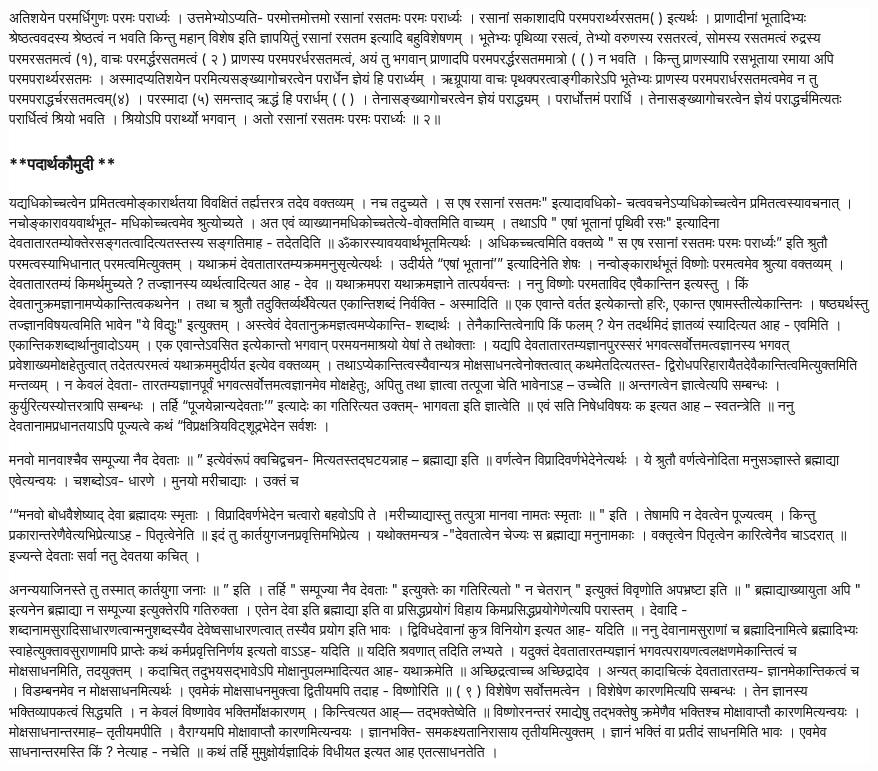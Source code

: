 अतिशयेन परमर्धिगुणः परमः परार्ध्यः । उत्तमेभ्योऽप्यति- परमोत्तमोत्तमो रसानां रसतमः परमः परार्ध्यः । रसानां सकाशादपि परमपरार्थ्यरसतम( ) इत्यर्थः । प्राणादीनां भूतादिभ्यः श्रेष्ठत्ववदस्य श्रेष्ठत्वं न भवति किन्तु महान् विशेष इति ज्ञापयितुं रसानां रसतम इत्यादि बहुविशेषणम् । भूतेभ्यः पृथिव्या रसत्वं, तेभ्यो वरुणस्य रसतरत्वं, सोमस्य रसतमत्वं रुद्रस्य परमरसतमत्वं (१), वाचः परमर्द्धरसतमत्वं ( २ ) प्राणस्य परमपरर्धरसतमत्वं, अयं तु भगवान् प्राणादपि परमपरर्द्धरसतममात्रो ( ( ) न भवति । किन्तु प्राणस्यापि रसभूताया रमाया अपि परमपरार्थ्यरसतमः । अस्मादप्यतिशयेन परमित्यसङ्ख्यागोचरत्वेन परार्धेन ज्ञेयं हि परार्ध्यम् । ऋग्रूपाया वाचः पृथक्परत्वाङ्गीकारेऽपि भूतेभ्यः प्राणस्य परमपरार्धरसतमत्वमेव न तु परमपराद्धर्चरसतमत्वम्(४) । परस्मादा (५) समन्ताद् ऋद्धं हि परार्धम् ( ( ) । तेनासङ्ख्यागोचरत्वेन ज्ञेयं पराद्ध्यम् । परार्धोत्तमं परार्धि । तेनासङ्ख्यागोचरत्वेन ज्ञेयं पराद्धर्चमित्यतः परार्धित्वं श्रियो भवति । श्रियोऽपि परार्थ्यो भगवान् । अतो रसानां रसतमः परमः परार्ध्यः ॥ २॥

### **पदार्थकौमुदी **

यद्यधिकोच्चत्वेन प्रमितत्वमोङ्कारार्थतया विवक्षितं तर्ह्यत्तरत्र तदेव वक्तव्यम् । नच तदुच्यते । स एष रसानां रसतमः" इत्यादावधिको- चत्ववचनेऽप्यधिकोच्चत्वेन प्रमितत्वस्यावचनात् । नचोङ्कारावयवार्थभूत- मधिकोच्चत्वमेव श्रुत्योच्यते । अत एवं व्याख्यानमधिकोच्चतेत्ये-वोक्तमिति वाच्यम् । तथाऽपि " एषां भूतानां पृथिवी रसः" इत्यादिना देवतातारतम्योक्तेरसङ्गतत्वादित्यतस्तस्य सङ्गतिमाह - तदेतदिति ॥ ॐकारस्यावयवार्थभूतमित्यर्थः । अधिकच्चत्वमिति वक्तव्ये " स एष रसानां रसतमः परमः परार्ध्यः” इति श्रुतौ परमत्वस्याभिधानात् परमत्वमित्युक्तम् । यथाक्रमं देवतातारतम्यक्रममनुसृत्येत्यर्थः । उदीर्यते “एषां भूतानां’” इत्यादिनेति शेषः । नन्वोङ्कारार्थभूतं विष्णोः परमत्वमेव श्रुत्या वक्तव्यम् । देवतातारतम्यं किमर्थमुच्यते ? तज्ज्ञानस्य व्यर्थत्वादित्यत आह - देव ॥ यथाक्रमपरा यथाक्रमज्ञाने तात्पर्यवन्तः । ननु विष्णोः परमताविद एवैकान्तिन इत्यस्तु । किं देवतानुक्रमज्ञानामप्येकान्तित्वकथनेन । तथा च श्रुतौ तदुक्तिर्व्यर्थैवेत्यत एकान्तिशब्दं निर्वक्ति - अस्मादिति ॥ एक एवान्ते वर्तत इत्येकान्तो हरिः, एकान्त एषामस्तीत्येकान्तिनः । षष्ठ्यर्थस्तु तज्ज्ञानविषयत्वमिति भावेन "ये विद्युः" इत्युक्तम् । अस्त्वेवं देवतानुक्रमज्ञत्वमप्येकान्ति- शब्दार्थः । तेनैकान्तित्वेनापि किं फलम् ? येन तदर्थमिदं ज्ञातव्यं स्यादित्यत आह - एवमिति । एकान्तिकशब्दार्थानुवादोऽयम् । एक एवान्तेऽवसित इत्येकान्तो भगवान् परमयनमाश्रयो येषां ते तथोक्ताः । यद्यपि देवतातारतम्यज्ञानपुरस्सरं भगवत्सर्वोत्तमत्वज्ञानस्य भगवत् प्रवेशाख्यमोक्षहेतुत्वात् तदेतत्परमत्वं यथाक्रममुदीर्यत इत्येव वक्तव्यम् । तथाऽप्येकान्तित्वस्यैवान्यत्र मोक्षसाधनत्वेनोक्तत्वात् कथमेतदित्यतस्त- द्विरोधपरिहारायैतदेवैकान्तित्वमित्युक्तमिति मन्तव्यम् । न केवलं देवता- तारतम्यज्ञानपूर्वं भगवत्सर्वोत्तमत्वज्ञानमेव मोक्षहेतुः, अपितु तथा ज्ञात्वा तत्पूजा चेति भावेनाऽह – उच्चेति ॥ अन्तगत्वेन ज्ञात्वेत्यपि सम्बन्धः । कुर्युरित्यस्योत्तरत्रापि सम्बन्धः । तर्हि “पूजयेन्नान्यदेवताः’” इत्यादेः का गतिरित्यत उक्तम्- भागवता इति ज्ञात्वेति ॥ एवं सति निषेधविषयः क इत्यत आह – स्वतन्त्रेति ॥ ननु देवतानामप्रधानतयाऽपि पूज्यत्वे कथं “विप्रक्षत्रियविट्शूद्रभेदेन सर्वशः ।

मनवो मानवाश्चैव सम्पूज्या नैव देवताः ॥ ” इत्येवंरूपं क्वचिद्वचन- मित्यतस्तद्घटयन्नाह – ब्रह्माद्या इति ॥ वर्णत्वेन विप्रादिवर्णभेदेनेत्यर्थः । ये श्रुतौ वर्णत्वेनोदिता मनुसञ्ज्ञास्ते ब्रह्माद्या एवेत्यन्वयः । चशब्दोऽव- धारणे । मुनयो मरीचाद्याः । उक्तं च

‘“मनवो बोधवैशेष्याद् देवा ब्रह्मादयः स्मृताः । विप्रादिवर्णभेदेन चत्वारो बहवोऽपि ते ।मरीच्याद्यास्तु तत्पुत्रा मानवा नामतः स्मृताः ॥ " इति । तेषामपि न देवत्वेन पूज्यत्वम् । किन्तु प्रकारान्तरेणैवेत्यभिप्रेत्याऽह - पितृत्वेनेति ॥ इदं तु कार्तयुगजनप्रवृत्तिमभिप्रेत्य । यथोक्तमन्यत्र
-"देवतात्वेन चेज्यः स ब्रह्माद्या मनुनामकाः । वक्तृत्वेन पितृत्वेन कारित्वेनैव चाऽदरात् ॥इज्यन्ते देवताः सर्वा नतु देवतया कचित् ।

अनन्ययाजिनस्ते तु तस्मात् कार्तयुगा जनाः ॥ ” इति । तर्हि " सम्पूज्या नैव देवताः " इत्युक्तेः का गतिरित्यतो " न चेतरान् " इत्युक्तं विवृणोति अपभ्रष्टा इति ॥ " ब्रह्माद्याख्यायुता अपि " इत्यनेन ब्रह्माद्या न सम्पूज्या इत्युक्तेरपि गतिरुक्ता । एतेन देवा इति ब्रह्माद्या इति वा प्रसिद्धप्रयोगं विहाय किमप्रसिद्धप्रयोगेणेत्यपि परास्तम् । देवादि - शब्दानामसुरादिसाधारणत्वान्मनुशब्दस्यैव देवेष्वसाधारणत्वात् तस्यैव प्रयोग इति भावः । द्विविधदेवानां कुत्र विनियोग इत्यत आह- यदिति ॥ ननु देवानामसुराणां च ब्रह्मादिनामित्वे ब्रह्मादिभ्यः स्वाहेत्युक्तावसुराणामपि प्राप्तेः कथं कर्मप्रवृत्तिनिर्णय इत्यतो वाऽऽह- यदिति ॥ यदिति श्रवणात् तदिति लभ्यते । यदुक्तं देवतातारतम्यज्ञानं भगवत्परायणत्वलक्षणमेकान्तित्वं च मोक्षसाधनमिति, तदयुक्तम् । कदाचित् तदुभयसद्भावेऽपि मोक्षानुपलम्भादित्यत आह- यथाक्रमेति ॥ अच्छिद्रत्वाच्च अच्छिद्रादेव । अन्यत् कादाचित्कं देवतातारतम्य- ज्ञानमेकान्तिकत्वं च । विडम्बनमेव न मोक्षसाधनमित्यर्थः । एवमेकं मोक्षसाधनमुक्त्वा द्वितीयमपि तदाह - विष्णोरिति ॥ ( ९ ) विशेषेण सर्वोत्तमत्वेन । विशेषेण कारणमित्यपि सम्बन्धः । तेन ज्ञानस्य भक्तिव्यापकत्वं सिद्ध्यति । न केवलं विष्णावेव भक्तिर्मोक्षकारणम् । किन्त्वित्यत आह्— तद्भक्तेष्वेति ॥ विष्णोरनन्तरं रमाद्येषु तद्भक्तेषु क्रमेणैव भक्तिश्च मोक्षावाप्तौ कारणमित्यन्वयः । मोक्षसाधनान्तरमाह– तृतीयमपीति । वैराग्यमपि मोक्षावाप्तौ कारणमित्यन्वयः । ज्ञानभक्ति- समकक्ष्यतानिरासाय तृतीयमित्युक्तम् । ज्ञानं भक्तिं वा प्रतीदं साधनमिति भावः । एवमेव साधनान्तरमस्ति किं ? नेत्याह - नचेति ॥ कथं तर्हि मुमुक्षोर्यज्ञादिकं विधीयत इत्यत आह एतत्साधनतेति ।
